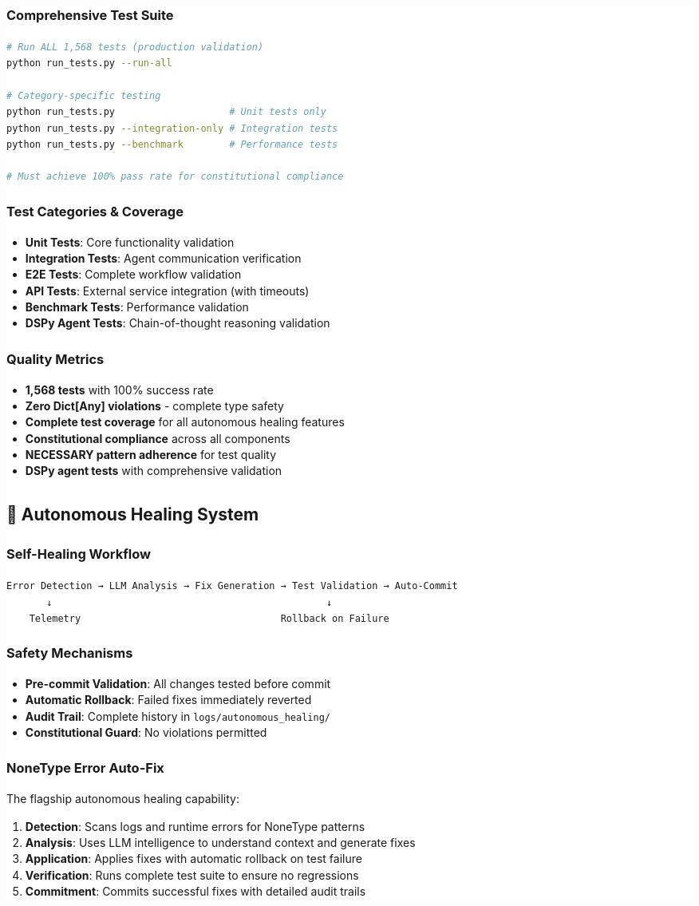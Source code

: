 ### Comprehensive Test Suite
```bash
# Run ALL 1,568 tests (production validation)
python run_tests.py --run-all

# Category-specific testing
python run_tests.py                    # Unit tests only
python run_tests.py --integration-only # Integration tests
python run_tests.py --benchmark        # Performance tests

# Must achieve 100% pass rate for constitutional compliance
```

### Test Categories & Coverage
- **Unit Tests**: Core functionality validation
- **Integration Tests**: Agent communication verification
- **E2E Tests**: Complete workflow validation
- **API Tests**: External service integration (with timeouts)
- **Benchmark Tests**: Performance validation
- **DSPy Agent Tests**: Chain-of-thought reasoning validation

### Quality Metrics
- **1,568 tests** with 100% success rate
- **Zero Dict[Any] violations** - complete type safety
- **Complete test coverage** for all autonomous healing features
- **Constitutional compliance** across all components
- **NECESSARY pattern adherence** for test quality
- **DSPy agent tests** with comprehensive validation

## 🏥 Autonomous Healing System

### Self-Healing Workflow
```
Error Detection → LLM Analysis → Fix Generation → Test Validation → Auto-Commit
       ↓                                                ↓
    Telemetry                                   Rollback on Failure
```

### Safety Mechanisms
- **Pre-commit Validation**: All changes tested before commit
- **Automatic Rollback**: Failed fixes immediately reverted
- **Audit Trail**: Complete history in `logs/autonomous_healing/`
- **Constitutional Guard**: No violations permitted

### NoneType Error Auto-Fix
The flagship autonomous healing capability:

1. **Detection**: Scans logs and runtime errors for NoneType patterns
2. **Analysis**: Uses LLM intelligence to understand context and generate fixes
3. **Application**: Applies fixes with automatic rollback on test failure
4. **Verification**: Runs complete test suite to ensure no regressions
5. **Commitment**: Commits successful fixes with detailed audit trails
